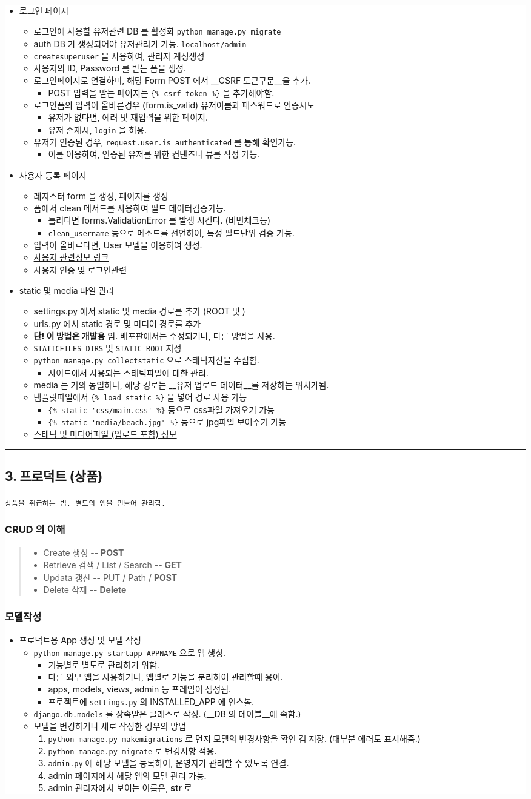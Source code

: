 - 로그인 페이지
    + 로그인에 사용할 유저관련 DB 를 활성화 `python manage.py migrate`
    + auth DB 가 생성되어야 유저관리가 가능. `localhost/admin`
    + `createsuperuser` 을 사용하여, 관리자 계정생성
    + 사용자의 ID, Password 를 받는 폼을 생성.
    + 로그인페이지로 연결하며, 해당 Form POST 에서 __CSRF 토큰구문__을 추가.
        * POST 입력을 받는 페이지는 `{% csrf_token %}` 을 추가해야함.
    + 로그인폼의 입력이 올바른경우 (form.is_valid) 유저이름과 패스워드로 인증시도
        * 유저가 없다면, 에러 및 재입력을 위한 페이지. 
        * 유저 존재시, `login` 을 허용.
    + 유저가 인증된 경우, `request.user.is_authenticated` 를 통해 확인가능.
        * 이를 이용하여, 인증된 유저를 위한 컨텐츠나 뷰를 작성 가능.


- 사용자 등록 페이지
    + 레지스터 form 을 생성, 페이지를 생성
    + 폼에서 clean 메서드를 사용하여 필드 데이터검증가능.
        * 틀리다면 forms.ValidationError 를 발생 시킨다. (비번체크등)
        * `clean_username` 등으로 메소드를 선언하여, 특정 필드단위 검증 가능.
    + 입력이 올바르다면, User 모델을 이용하여 생성.
    + [사용자 관련정보 링크](https://docs.djangoproject.com/en/2.2/topics/auth/)
    + [사용자 인증 및 로그인관련](https://docs.djangoproject.com/en/2.2/topics/auth/default/)


- static 및 media 파일 관리
    + settings.py 에서 static 및 media 경로를 추가 (ROOT 및 )
    + urls.py 에서 static 경로 및 미디어 경로를 추가
    + __단! 이 방법은 개발용__ 임. 배포판에서는 수정되거나, 다른 방법을 사용.
    + `STATICFILES_DIRS` 및 `STATIC_ROOT` 지정
    + `python manage.py collectstatic` 으로 스태틱자산을 수집함.
        * 사이드에서 사용되는 스태틱파일에 대한 관리.
    + media 는 거의 동일하나, 해당 경로는 __유저 업로드 데이터__를 저장하는 위치가됨. 
    + 템플릿파일에서 `{% load static %}` 을 넣어 경로 사용 가능
        * `{% static 'css/main.css' %}` 등으로 css파일 가져오기 가능
        * `{% static 'media/beach.jpg' %}` 등으로 jpg파일 보여주기 가능
    + [스태틱 및 미디어파일 (업로드 포함) 정보](https://docs.djangoproject.com/en/2.2/howto/static-files/)

---

## 3. 프로덕트 (상품)
    상품을 취급하는 법. 별도의 앱을 만들어 관리함.

### CRUD 의 이해
> - Create 생성 -- __POST__
> - Retrieve 검색  / List / Search -- __GET__
> - Updata 갱신 -- PUT / Path / __POST__
> - Delete 삭제 -- __Delete__

### 모델작성

- 프로덕트용 App 생성 및 모델 작성
    + `python manage.py startapp APPNAME` 으로 앱 생성.
        * 기능별로 별도로 관리하기 위함.
        * 다른 외부 앱을 사용하거나, 앱별로 기능을 분리하여 관리할때 용이.
        * apps, models, views, admin 등 프레임이 생성됨.
        * 프로젝트에 `settings.py` 의 INSTALLED_APP 에 인스톨.
    + `django.db.models` 를 상속받은 클래스로 작성. (__DB 의 테이블__에 속함.)
    + 모델을 변경하거나 새로 작성한 경우의 방법
        1. `python manage.py makemigrations` 로 먼저 모델의 변경사항을 확인 겸 저장. (대부분 에러도 표시해줌.)
        2. `python manage.py migrate` 로 변경사항 적용.
        3. `admin.py` 에 해당 모델을 등록하여, 운영자가 관리할 수 있도록 연결.
        4. admin 페이지에서 해당 앱의 모델 관리 가능.
        5. admin 관리자에서 보이는 이름은, __str__ 로 
